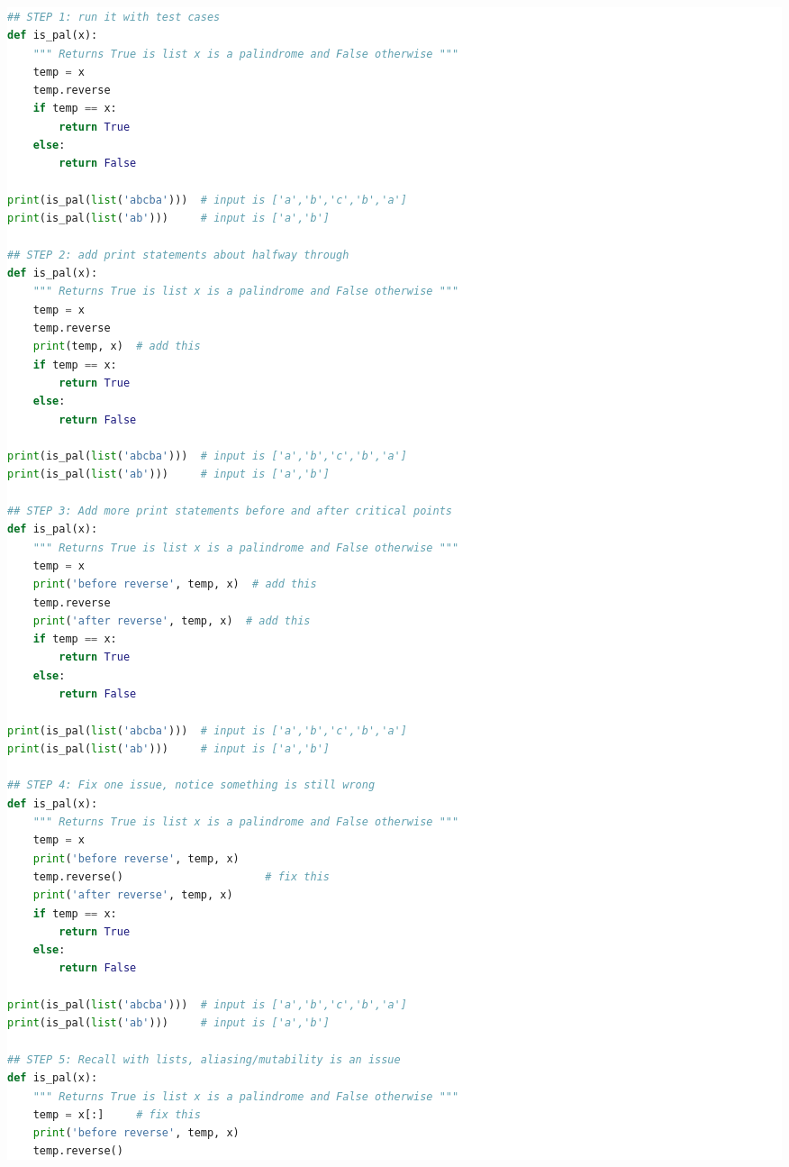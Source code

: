 ```python
## STEP 1: run it with test cases
def is_pal(x):
    """ Returns True is list x is a palindrome and False otherwise """
    temp = x
    temp.reverse
    if temp == x:
        return True
    else:
        return False

print(is_pal(list('abcba')))  # input is ['a','b','c','b','a']
print(is_pal(list('ab')))     # input is ['a','b']

## STEP 2: add print statements about halfway through       
def is_pal(x):
    """ Returns True is list x is a palindrome and False otherwise """
    temp = x
    temp.reverse
    print(temp, x)  # add this
    if temp == x:
        return True
    else:
        return False

print(is_pal(list('abcba')))  # input is ['a','b','c','b','a']
print(is_pal(list('ab')))     # input is ['a','b']
 
## STEP 3: Add more print statements before and after critical points
def is_pal(x):
    """ Returns True is list x is a palindrome and False otherwise """
    temp = x
    print('before reverse', temp, x)  # add this
    temp.reverse
    print('after reverse', temp, x)  # add this
    if temp == x:
        return True
    else:
        return False
 
print(is_pal(list('abcba')))  # input is ['a','b','c','b','a']
print(is_pal(list('ab')))     # input is ['a','b']

## STEP 4: Fix one issue, notice something is still wrong
def is_pal(x):
    """ Returns True is list x is a palindrome and False otherwise """
    temp = x
    print('before reverse', temp, x)
    temp.reverse()                      # fix this
    print('after reverse', temp, x)
    if temp == x:
        return True
    else:
        return False

print(is_pal(list('abcba')))  # input is ['a','b','c','b','a']
print(is_pal(list('ab')))     # input is ['a','b']

## STEP 5: Recall with lists, aliasing/mutability is an issue
def is_pal(x):
    """ Returns True is list x is a palindrome and False otherwise """
    temp = x[:]     # fix this
    print('before reverse', temp, x)
    temp.reverse()
```